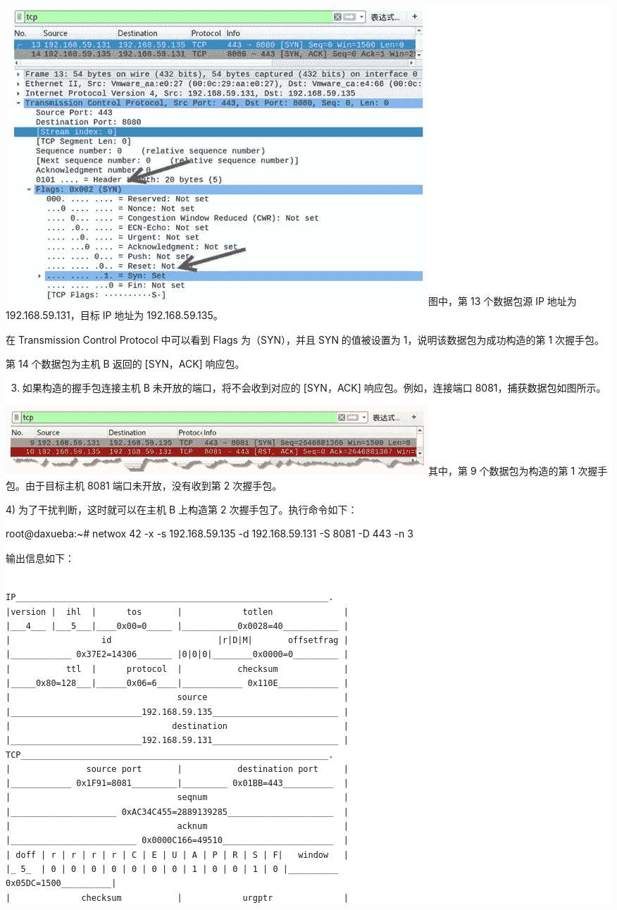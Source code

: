 ![](img/a4eb027765f5e11e2578b9bb59a8bc4c.png)图中，第 13 个数据包源 IP 地址为 192.168.59.131，目标 IP 地址为 192.168.59.135。

在 Transmission Control Protocol 中可以看到 Flags 为（SYN），并且 SYN 的值被设置为 1，说明该数据包为成功构造的第 1 次握手包。

第 14 个数据包为主机 B 返回的 [SYN，ACK] 响应包。

3) 如果构造的握手包连接主机 B 未开放的端口，将不会收到对应的 [SYN，ACK] 响应包。例如，连接端口 8081，捕获数据包如图所示。

![](img/43ad62ff6c82070269de8f654431e1c0.png)其中，第 9 个数据包为构造的第 1 次握手包。由于目标主机 8081 端口未开放，没有收到第 2 次握手包。

4) 为了干扰判断，这时就可以在主机 B 上构造第 2 次握手包了。执行命令如下：

root@daxueba:~# netwox 42 -x -s 192.168.59.135 -d 192.168.59.131 -S 8081 -D 443 -n 3

输出信息如下：

```

IP______________________________________________________________.
|version |  ihl  |      tos       |            totlen              |
|___4___ |___5___|____0x00=0_____ |___________0x0028=40___________ |
|                  id                     |r|D|M|       offsetfrag |
|____________ 0x37E2=14306_______ |0|0|0|________0x0000=0_________ |
|           ttl  |      protocol  |           checksum             |
|_____0x80=128___|______0x06=6____|____________ 0x110E____________ |
|                                 source                           |
|__________________________192.168.59.135_________________________ |
|                                destination                       |
|__________________________192.168.59.131_________________________ |
TCP_____________________________________________________________.
|               source port       |           destination port     |
|____________ 0x1F91=8081_________|_________ 0x01BB=443__________  |
|                                 seqnum                           |
|_____________________ 0xAC34C455=2889139285_____________________  |
|                                 acknum                           |
|_________________________ 0x0000C166=49510______________________  |
| doff | r | r | r | r | C | E | U | A | P | R | S | F|   window   |
|_ 5_  | 0 | 0 | 0 | 0 | 0 | 0 | 0 | 1 | 0 | 0 | 1 | 0 |__________
0x05DC=1500__________|
|              checksum           |            urgptr              |
```